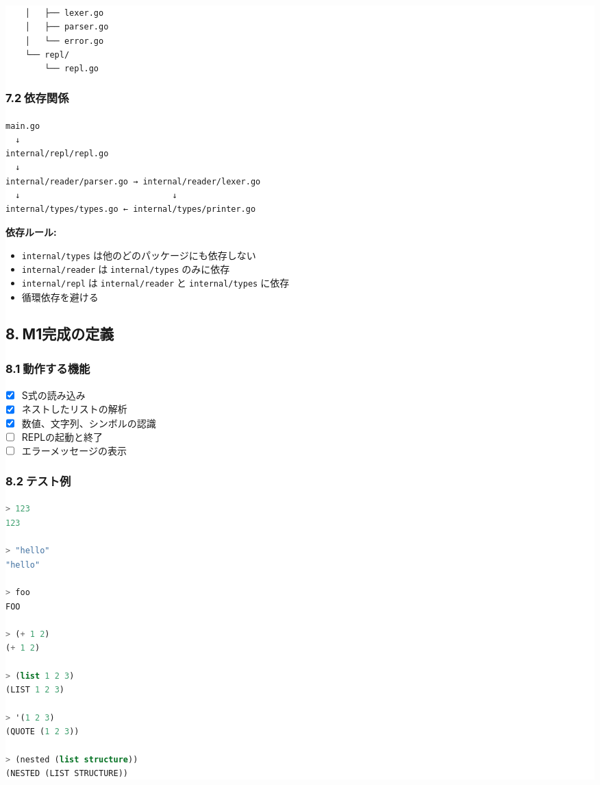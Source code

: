 ```
    │   ├── lexer.go
    │   ├── parser.go
    │   └── error.go
    └── repl/
        └── repl.go
```

### 7.2 依存関係

```
main.go
  ↓
internal/repl/repl.go
  ↓
internal/reader/parser.go → internal/reader/lexer.go
  ↓                               ↓
internal/types/types.go ← internal/types/printer.go
```

**依存ルール:**
- `internal/types` は他のどのパッケージにも依存しない
- `internal/reader` は `internal/types` のみに依存
- `internal/repl` は `internal/reader` と `internal/types` に依存
- 循環依存を避ける

## 8. M1完成の定義

### 8.1 動作する機能

- [X] S式の読み込み
- [X] ネストしたリストの解析
- [X] 数値、文字列、シンボルの認識
- [ ] REPLの起動と終了
- [ ] エラーメッセージの表示

### 8.2 テスト例

```lisp
> 123
123

> "hello"
"hello"

> foo
FOO

> (+ 1 2)
(+ 1 2)

> (list 1 2 3)
(LIST 1 2 3)

> '(1 2 3)
(QUOTE (1 2 3))

> (nested (list structure))
(NESTED (LIST STRUCTURE))
```
